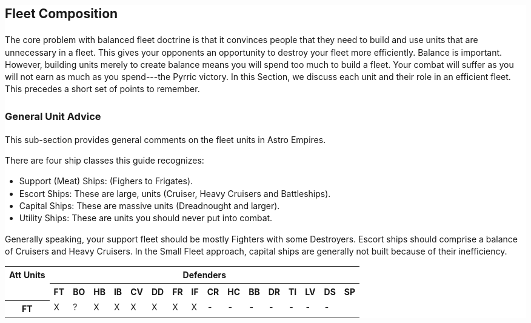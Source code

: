 ## Fleet Composition

The core problem with balanced fleet doctrine is that it convinces people that they need to build and use units that are unnecessary in a fleet.  This gives your opponents an opportunity to destroy your fleet more efficiently. Balance is important. However, building units merely to create balance means you will spend too much to build a fleet. Your combat will suffer as you will not earn as much as you spend---the Pyrric victory. In this Section, we discuss each unit and their role in an efficient fleet. This precedes a short set of points to remember.

### General Unit Advice

This sub-section provides general comments on the fleet units in Astro Empires.

There are four ship classes this guide recognizes:

* Support (Meat) Ships: (Fighers to Frigates).
* Escort Ships: These are large, units (Cruiser, Heavy Cruisers and Battleships).
* Capital Ships: These are massive units (Dreadnought and larger).
* Utility Ships: These are units you should never put into combat.

Generally speaking, your support fleet should be mostly Fighters with some Destroyers. Escort ships should comprise a balance of Cruisers and Heavy Cruisers. In the Small Fleet approach, capital ships are generally not built because of their inefficiency.

<a name='chart' id='chart'></a>
<table class='table table-hover table-sm'>
<tr>
    <th rowspan='2' scope='col'>Att Units</th>
    <th colspan='16' class='text-center'>Defenders</th>
</tr>
<tr>
    <th scope='col'>FT</th>
    <th scope='col'>BO</th>
    <th scope='col'>HB</th>
    <th scope='col'>IB</th>
    <th scope='col'>CV</th>
    <th scope='col'>DD</th>
    <th scope='col'>FR</th>
    <th scope='col'>IF</th>
    <th scope='col'>CR</th>
    <th scope='col'>HC</th>
    <th scope='col'>BB</th>
    <th scope='col'>DR</th>
    <th scope='col'>TI</th>
    <th scope='col'>LV</th>
    <th scope='col'>DS</th>
    <th scope='col'>SP</th>
</tr>
<tr>
    <th scope='row' class='text-center alert alert-success'>FT</th>
    <td class='text-center alert alert-success'>X</td>
    <td class='text-center alert alert-warning'>?</td>
    <td class='text-center alert alert-success'>X</td>
    <td class='text-center alert alert-success'>X</td>
    <td class='text-center alert alert-success'>X</td>
    <td class='text-center alert alert-success'>X</td>
    <td class='text-center alert alert-success'>X</td>
    <td class='text-center alert alert-success'>X</td>
    <td class='alert alert-danger text-center'>-</td>
    <td class='alert alert-danger text-center'>-</td>
    <td class='alert alert-danger text-center'>-</td>
    <td class='alert alert-danger text-center'>-</td>
    <td class='alert alert-danger text-center'>-</td>
    <td class='alert alert-danger text-center'>-</td>
    <td class='alert alert-danger text-center'>-</td>